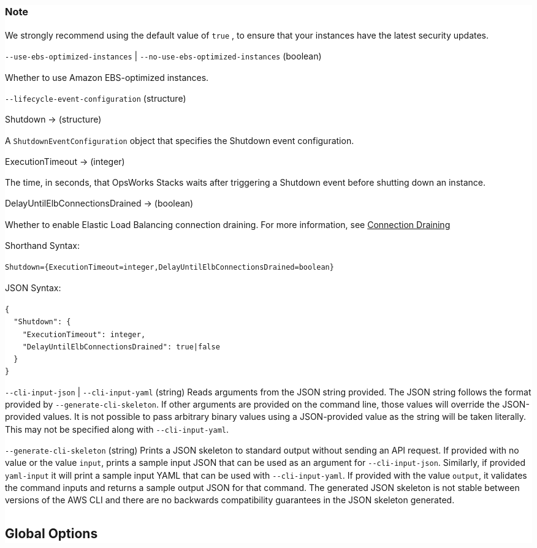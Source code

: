 ### Note

We strongly recommend using the default value of `true` , to ensure that your instances have the latest security updates.

`--use-ebs-optimized-instances` | `--no-use-ebs-optimized-instances` (boolean)

Whether to use Amazon EBS-optimized instances.

`--lifecycle-event-configuration` (structure)

Shutdown -> (structure)

A `ShutdownEventConfiguration` object that specifies the Shutdown event configuration.

ExecutionTimeout -> (integer)

The time, in seconds, that OpsWorks Stacks waits after triggering a Shutdown event before shutting down an instance.

DelayUntilElbConnectionsDrained -> (boolean)

Whether to enable Elastic Load Balancing connection draining. For more information, see [Connection Draining](https://docs.aws.amazon.com/ElasticLoadBalancing/latest/DeveloperGuide/TerminologyandKeyConcepts.html#conn-drain)

Shorthand Syntax:

```
Shutdown={ExecutionTimeout=integer,DelayUntilElbConnectionsDrained=boolean}
```

JSON Syntax:

```
{
  "Shutdown": {
    "ExecutionTimeout": integer,
    "DelayUntilElbConnectionsDrained": true|false
  }
}
```

`--cli-input-json` | `--cli-input-yaml` (string)
Reads arguments from the JSON string provided. The JSON string follows the format provided by `--generate-cli-skeleton`. If other arguments are provided on the command line, those values will override the JSON-provided values. It is not possible to pass arbitrary binary values using a JSON-provided value as the string will be taken literally. This may not be specified along with `--cli-input-yaml`.

`--generate-cli-skeleton` (string)
Prints a JSON skeleton to standard output without sending an API request. If provided with no value or the value `input`, prints a sample input JSON that can be used as an argument for `--cli-input-json`. Similarly, if provided `yaml-input` it will print a sample input YAML that can be used with `--cli-input-yaml`. If provided with the value `output`, it validates the command inputs and returns a sample output JSON for that command. The generated JSON skeleton is not stable between versions of the AWS CLI and there are no backwards compatibility guarantees in the JSON skeleton generated.

## Global Options
